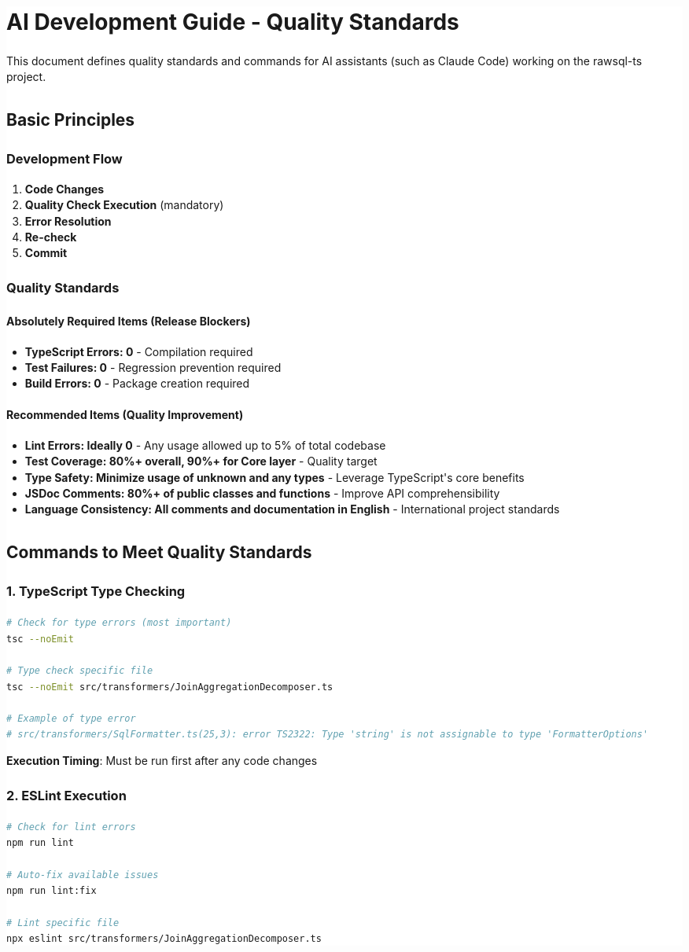 # AI Development Guide - Quality Standards

This document defines quality standards and commands for AI assistants (such as Claude Code) working on the rawsql-ts project.

## Basic Principles

### Development Flow
1. **Code Changes**
2. **Quality Check Execution** (mandatory)
3. **Error Resolution**
4. **Re-check**
5. **Commit**

### Quality Standards

#### Absolutely Required Items (Release Blockers)
- **TypeScript Errors: 0** - Compilation required
- **Test Failures: 0** - Regression prevention required
- **Build Errors: 0** - Package creation required

#### Recommended Items (Quality Improvement)
- **Lint Errors: Ideally 0** - Any usage allowed up to 5% of total codebase
- **Test Coverage: 80%+ overall, 90%+ for Core layer** - Quality target
- **Type Safety: Minimize usage of unknown and any types** - Leverage TypeScript's core benefits
- **JSDoc Comments: 80%+ of public classes and functions** - Improve API comprehensibility
- **Language Consistency: All comments and documentation in English** - International project standards

## Commands to Meet Quality Standards

### 1. TypeScript Type Checking
```bash
# Check for type errors (most important)
tsc --noEmit

# Type check specific file
tsc --noEmit src/transformers/JoinAggregationDecomposer.ts

# Example of type error
# src/transformers/SqlFormatter.ts(25,3): error TS2322: Type 'string' is not assignable to type 'FormatterOptions'
```

**Execution Timing**: Must be run first after any code changes

### 2. ESLint Execution
```bash
# Check for lint errors
npm run lint

# Auto-fix available issues
npm run lint:fix

# Lint specific file
npx eslint src/transformers/JoinAggregationDecomposer.ts
```
